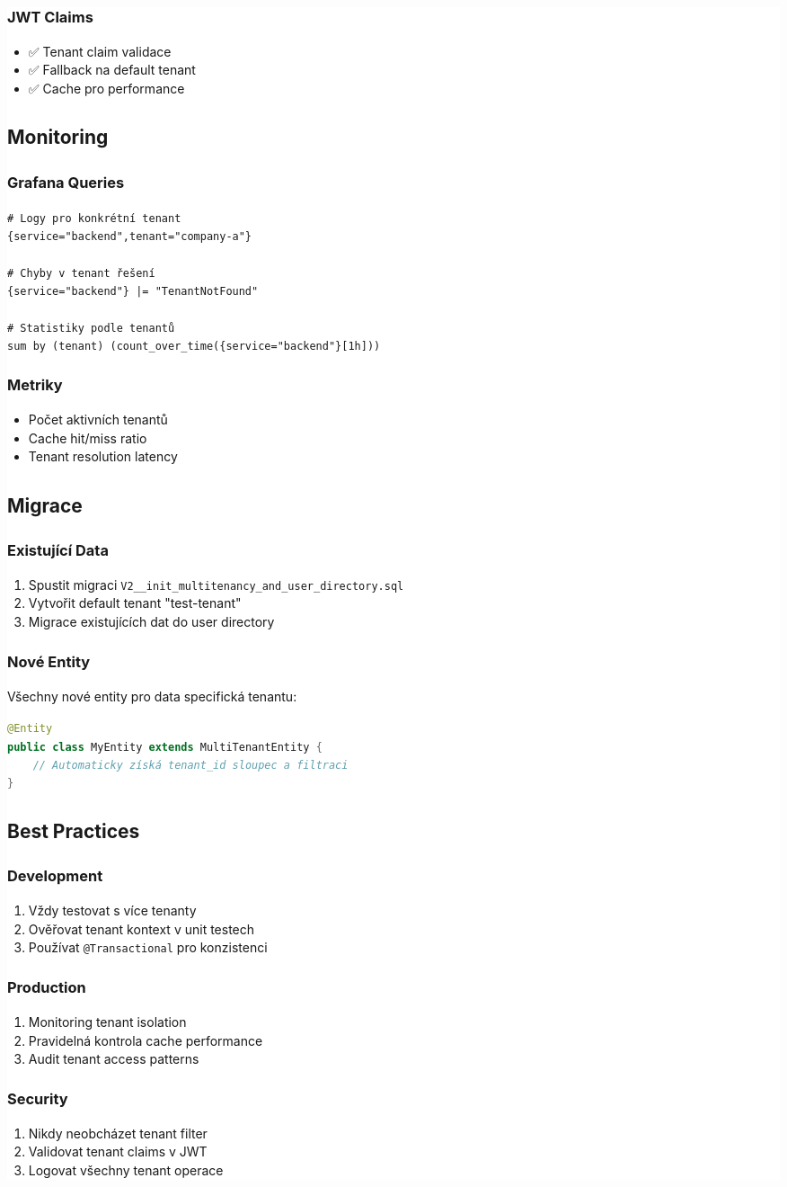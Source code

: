 ### JWT Claims
- ✅ Tenant claim validace
- ✅ Fallback na default tenant
- ✅ Cache pro performance

## Monitoring

### Grafana Queries
```logql
# Logy pro konkrétní tenant
{service="backend",tenant="company-a"}

# Chyby v tenant řešení
{service="backend"} |= "TenantNotFound"

# Statistiky podle tenantů
sum by (tenant) (count_over_time({service="backend"}[1h]))
```

### Metriky
- Počet aktivních tenantů
- Cache hit/miss ratio
- Tenant resolution latency

## Migrace

### Existující Data
1. Spustit migraci `V2__init_multitenancy_and_user_directory.sql`
2. Vytvořit default tenant "test-tenant"
3. Migrace existujících dat do user directory

### Nové Entity
Všechny nové entity pro data specifická tenantu:

```java
@Entity
public class MyEntity extends MultiTenantEntity {
    // Automaticky získá tenant_id sloupec a filtraci
}
```

## Best Practices

### Development
1. Vždy testovat s více tenanty
2. Ověřovat tenant kontext v unit testech
3. Používat `@Transactional` pro konzistenci

### Production
1. Monitoring tenant isolation
2. Pravidelná kontrola cache performance
3. Audit tenant access patterns

### Security
1. Nikdy neobcházet tenant filter
2. Validovat tenant claims v JWT
3. Logovat všechny tenant operace